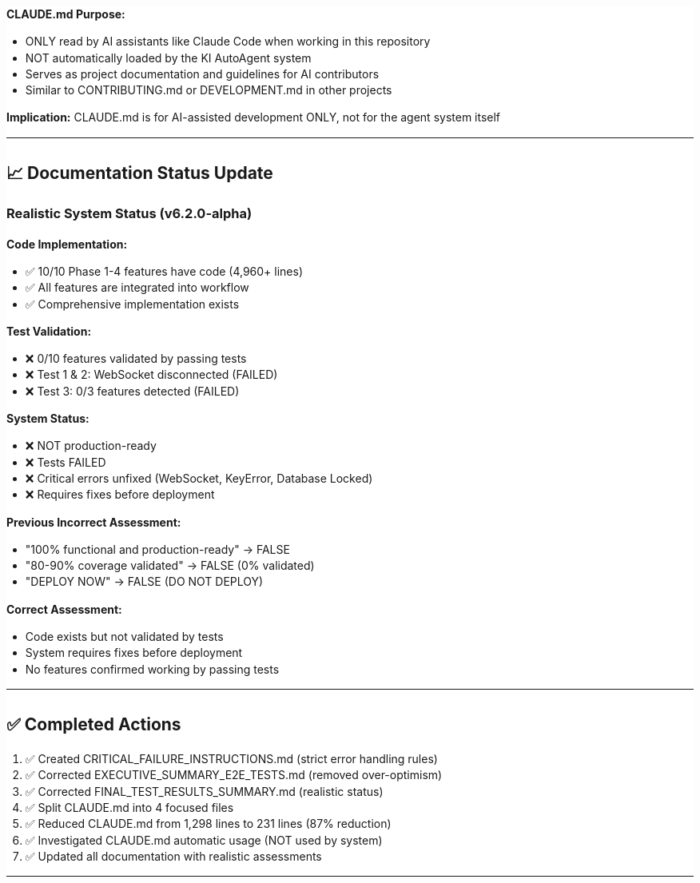 **CLAUDE.md Purpose:**
- ONLY read by AI assistants like Claude Code when working in this repository
- NOT automatically loaded by the KI AutoAgent system
- Serves as project documentation and guidelines for AI contributors
- Similar to CONTRIBUTING.md or DEVELOPMENT.md in other projects

**Implication:** CLAUDE.md is for AI-assisted development ONLY, not for the agent system itself

---

## 📈 Documentation Status Update

### Realistic System Status (v6.2.0-alpha)

**Code Implementation:**
- ✅ 10/10 Phase 1-4 features have code (4,960+ lines)
- ✅ All features are integrated into workflow
- ✅ Comprehensive implementation exists

**Test Validation:**
- ❌ 0/10 features validated by passing tests
- ❌ Test 1 & 2: WebSocket disconnected (FAILED)
- ❌ Test 3: 0/3 features detected (FAILED)

**System Status:**
- ❌ NOT production-ready
- ❌ Tests FAILED
- ❌ Critical errors unfixed (WebSocket, KeyError, Database Locked)
- ❌ Requires fixes before deployment

**Previous Incorrect Assessment:**
- "100% functional and production-ready" → FALSE
- "80-90% coverage validated" → FALSE (0% validated)
- "DEPLOY NOW" → FALSE (DO NOT DEPLOY)

**Correct Assessment:**
- Code exists but not validated by tests
- System requires fixes before deployment
- No features confirmed working by passing tests

---

## ✅ Completed Actions

1. ✅ Created CRITICAL_FAILURE_INSTRUCTIONS.md (strict error handling rules)
2. ✅ Corrected EXECUTIVE_SUMMARY_E2E_TESTS.md (removed over-optimism)
3. ✅ Corrected FINAL_TEST_RESULTS_SUMMARY.md (realistic status)
4. ✅ Split CLAUDE.md into 4 focused files
5. ✅ Reduced CLAUDE.md from 1,298 lines to 231 lines (87% reduction)
6. ✅ Investigated CLAUDE.md automatic usage (NOT used by system)
7. ✅ Updated all documentation with realistic assessments

---
